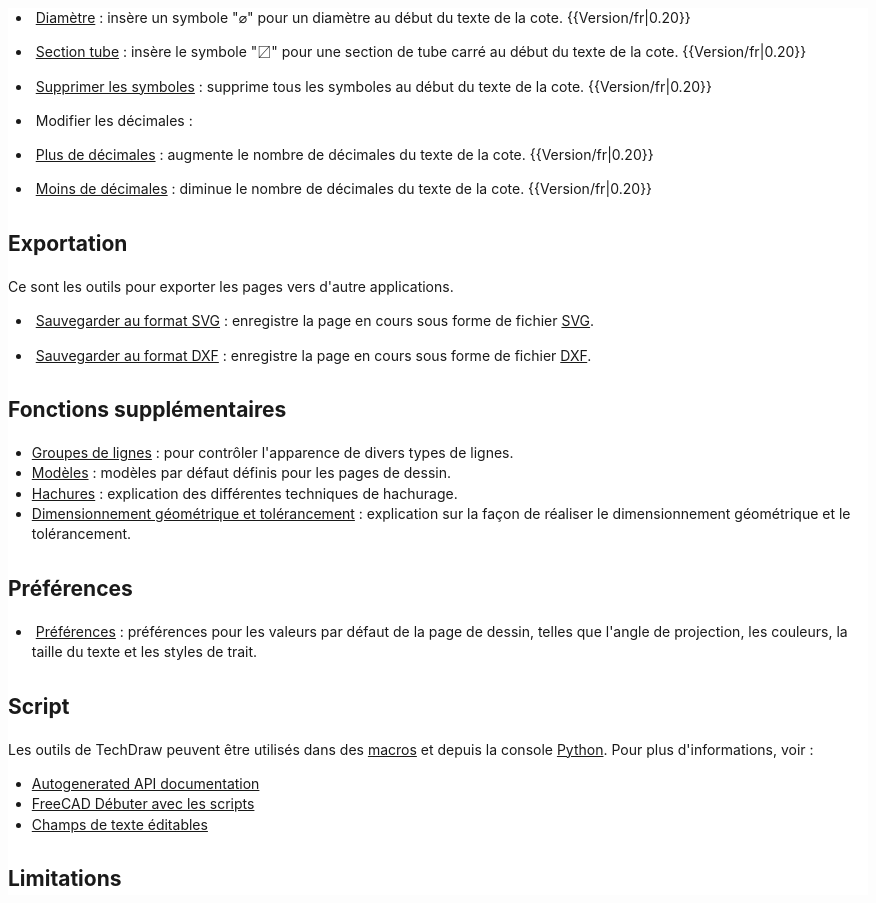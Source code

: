   - <img alt="" src=images/TechDraw_ExtensionInsertDiameter.svg  style="width:32px;"> [Diamètre](TechDraw_ExtensionInsertDiameter/fr.md) : insère un symbole \"⌀\" pour un diamètre au début du texte de la cote. {{Version/fr|0.20}}

  - <img alt="" src=images/TechDraw_ExtensionInsertSquare.svg  style="width:32px;"> [Section tube](TechDraw_ExtensionInsertSquare/fr.md) : insère le symbole \"〼\" pour une section de tube carré au début du texte de la cote. {{Version/fr|0.20}}

  - <img alt="" src=images/TechDraw_ExtensionRemovePrefixChar.svg  style="width:32px;"> [Supprimer les symboles](TechDraw_ExtensionRemovePrefixChar/fr.md) : supprime tous les symboles au début du texte de la cote. {{Version/fr|0.20}}

-   <img alt="" src=images/TechDraw_ExtensionIncreaseDecimal.svg  style="width:" height="32px;"><img alt="" src=images/Toolbar_flyout_arrow_blue_background.svg  style="width:" height="32px;"> Modifier les décimales :

  - <img alt="" src=images/TechDraw_ExtensionIncreaseDecimal.svg  style="width:32px;"> [Plus de décimales](TechDraw_ExtensionIncreaseDecimal/fr.md) : augmente le nombre de décimales du texte de la cote. {{Version/fr|0.20}}

  - <img alt="" src=images/TechDraw_ExtensionDecreaseDecimal.svg  style="width:32px;"> [Moins de décimales](TechDraw_ExtensionDecreaseDecimal/fr.md) : diminue le nombre de décimales du texte de la cote. {{Version/fr|0.20}}



## Exportation

Ce sont les outils pour exporter les pages vers d\'autre applications.

-   <img alt="" src=images/TechDraw_ExportPageSVG.svg  style="width:32px;"> [Sauvegarder au format SVG](TechDraw_ExportPageSVG/fr.md) : enregistre la page en cours sous forme de fichier [SVG](SVG/fr.md).

-   <img alt="" src=images/TechDraw_ExportPageDXF.svg  style="width:32px;"> [Sauvegarder au format DXF](TechDraw_ExportPageDXF/fr.md) : enregistre la page en cours sous forme de fichier [DXF](DXF/fr.md).



## Fonctions supplémentaires 

-   [Groupes de lignes](TechDraw_LineGroup/fr.md) : pour contrôler l\'apparence de divers types de lignes.
-   [Modèles](TechDraw_Templates/fr.md) : modèles par défaut définis pour les pages de dessin.
-   [Hachures](TechDraw_Hatching/fr.md) : explication des différentes techniques de hachurage.
-   [Dimensionnement géométrique et tolérancement](TechDraw_Geometric_dimensioning_and_tolerancing/fr.md) : explication sur la façon de réaliser le dimensionnement géométrique et le tolérancement.



## Préférences

-   <img alt="" src=images/Preferences-techdraw.svg  style="width:32px;"> [Préférences](TechDraw_Preferences/fr.md) : préférences pour les valeurs par défaut de la page de dessin, telles que l\'angle de projection, les couleurs, la taille du texte et les styles de trait.



## Script

Les outils de TechDraw peuvent être utilisés dans des [macros](Macros/fr.md) et depuis la console [Python](Python/fr.md). Pour plus d\'informations, voir :

-   [Autogenerated API documentation](https://freecad.github.io/SourceDoc/)
-   [FreeCAD Débuter avec les scripts](FreeCAD_Scripting_Basics/fr.md)
-   [Champs de texte éditables](TechDraw_PageDefault/fr#Champs_de_texte_.C3.A9ditables.md)

## Limitations
